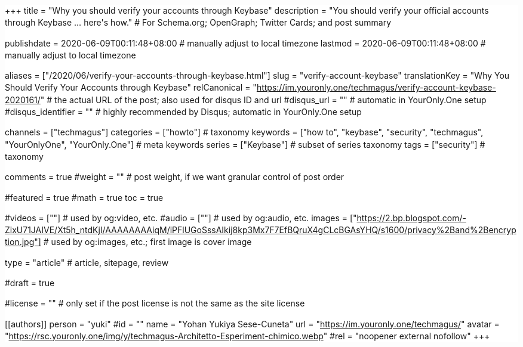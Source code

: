 +++
title = "Why you should verify your accounts through Keybase"
description = "You should verify your official accounts through Keybase … here's how."                                                    # For Schema.org; OpenGraph; Twitter Cards; and post summary

publishdate = 2020-06-09T00:11:48+08:00                                        # manually adjust to local timezone
lastmod = 2020-06-09T00:11:48+08:00                                        # manually adjust to local timezone

aliases = ["/2020/06/verify-your-accounts-through-keybase.html"]
slug = "verify-account-keybase"
translationKey = "Why You Should Verify Your Accounts through Keybase"
relCanonical = "https://im.youronly.one/techmagus/verify-account-keybase-2020161/"                                                   # the actual URL of the post; also used for disqus ID and url
#disqus_url = ""                                                    # automatic in YourOnly.One setup
#disqus_identifier = ""                                             # highly recommended by Disqus; automatic in YourOnly.One setup

channels = ["techmagus"]
categories = ["howto"]                                                   # taxonomy
keywords = ["how to", "keybase", "security", "techmagus", "YourOnlyOne", "YourOnly.One"]                                                     # meta keywords
series = ["Keybase"]                                                       # subset of series taxonomy
tags = ["security"]                                                         # taxonomy

comments = true
#weight = ""                                                        # post weight, if we want granular control of post order

#featured = true
#math = true
toc = true

#videos = [""]                                                       # used by og:video, etc.
#audio = [""]                                                        # used by og:audio, etc.
images = ["https://2.bp.blogspot.com/-ZixU71JAIVE/Xt5h_ntdKjI/AAAAAAAAiqM/iPFlUGoSssAIkij8kp3Mx7F7EfBQruX4gCLcBGAsYHQ/s1600/privacy%2Band%2Bencryption.jpg"]                                                       # used by og:images, etc.; first image is cover image

type = "article"                                                           # article, sitepage, review

#draft = true

#license = ""                                                       # only set if the post license is not the same as the site license

[[authors]]
  person = "yuki"
  #id = ""
  name = "Yohan Yukiya Sese-Cuneta"
  url = "https://im.youronly.one/techmagus/"
  avatar = "https://rsc.youronly.one/img/y/techmagus-Architetto-Esperiment-chimico.webp"
  #rel = "noopener external nofollow"
+++

